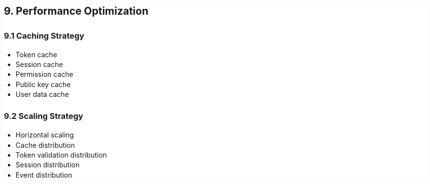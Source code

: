 ## 9. Performance Optimization

### 9.1 Caching Strategy
- Token cache
- Session cache
- Permission cache
- Public key cache
- User data cache

### 9.2 Scaling Strategy
- Horizontal scaling
- Cache distribution
- Token validation distribution
- Session distribution
- Event distribution
